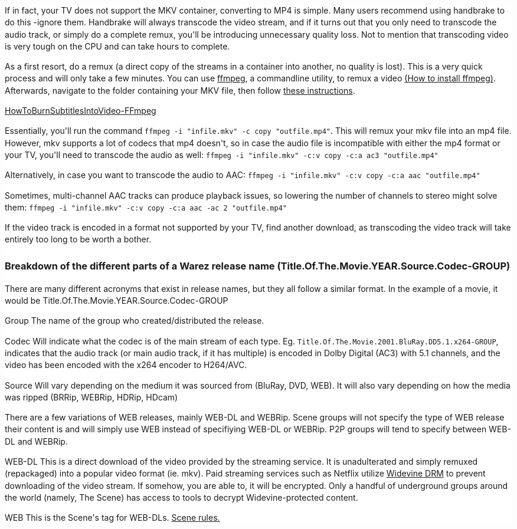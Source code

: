 If in fact, your TV does not support the MKV container, converting to MP4 is simple. Many users recommend using handbrake to do this -ignore them. Handbrake will always transcode the video stream, and if it turns out that you only need to transcode the audio track, or simply do a complete remux, you'll be introducing unnecessary quality loss. Not to mention that transcoding video is very tough on the CPU and can take hours to complete.

As a first resort, do a remux (a direct copy of the streams in a container into another, no quality is lost). This is a very quick process and will only take a few minutes. You can use [ffmpeg](https://www.ffmpeg.org/), a commandline utility, to remux a video [\(How to install ffmpeg\)](https://www.youtube.com/watch?v=UDIMVp4jWXo). Afterwards, navigate to the folder containing your MKV file, then follow [these instructions](https://streamable.com/uhshg).

[HowToBurnSubtitlesIntoVideo-FFmpeg](https://trac.ffmpeg.org/wiki/HowToBurnSubtitlesIntoVideo)

Essentially, you'll run the command `ffmpeg -i "infile.mkv" -c copy "outfile.mp4"`. This will remux your mkv file into an mp4 file. However, mkv supports a lot of codecs that mp4 doesn't, so in case the audio file is incompatible with either the mp4 format or your TV, you'll need to transcode the audio as well: `ffmpeg -i "infile.mkv" -c:v copy -c:a ac3 "outfile.mp4"`

Alternatively, in case you want to transcode the audio to AAC: `ffmpeg -i "infile.mkv" -c:v copy -c:a aac "outfile.mp4"`

Sometimes, multi-channel AAC tracks can produce playback issues, so lowering the number of channels to stereo might solve them: `ffmpeg -i "infile.mkv" -c:v copy -c:a aac -ac 2 "outfile.mp4"`

If the video track is encoded in a format not supported by your TV, find another download, as transcoding the video track will take entirely too long to be worth a bother.

### Breakdown of the different parts of a Warez release name (Title.Of.The.Movie.YEAR.Source.Codec-GROUP)

There are many different acronyms that exist in release names, but they all follow a similar format. In the example of a movie, it would be Title.Of.The.Movie.YEAR.Source.Codec-GROUP

Group  The name of the group who created/distributed the release.

Codec  Will indicate what the codec is of the main stream of each type. Eg. `Title.Of.The.Movie.2001.BluRay.DD5.1.x264-GROUP`, indicates that the audio track (or main audio track, if it has multiple) is encoded in Dolby Digital (AC3) with 5.1 channels, and the video has been encoded with the x264 encoder to H264/AVC.

Source  Will vary depending on the medium it was sourced from (BluRay, DVD, WEB). It will also vary depending on how the media was ripped (BRRip, WEBRip, HDRip, HDcam)

There are a few variations of WEB releases, mainly WEB-DL and WEBRip. Scene groups will not specify the type of WEB release their content is and will simply use WEB instead of specifiying WEB-DL or WEBRip. P2P groups will tend to specify between WEB-DL and WEBRip.

WEB-DL  This is a direct download of the video provided by the streaming service. It is unadulterated and simply remuxed (repackaged) into a popular video format (ie. mkv). Paid streaming services such as Netflix utilize [Widevine DRM](https://en.wikipedia.org/wiki/Widevine) to prevent downloading of the video stream. If somehow, you are able to, it will be encrypted. Only a handful of underground groups around the world (namely, The Scene) has access to tools to decrypt Widevine-protected content.

WEB This is the Scene's tag for WEB-DLs. [Scene rules.](https://scenerules.org/t.html?id=wdx264v1.0-ecb63c67.nfo)
